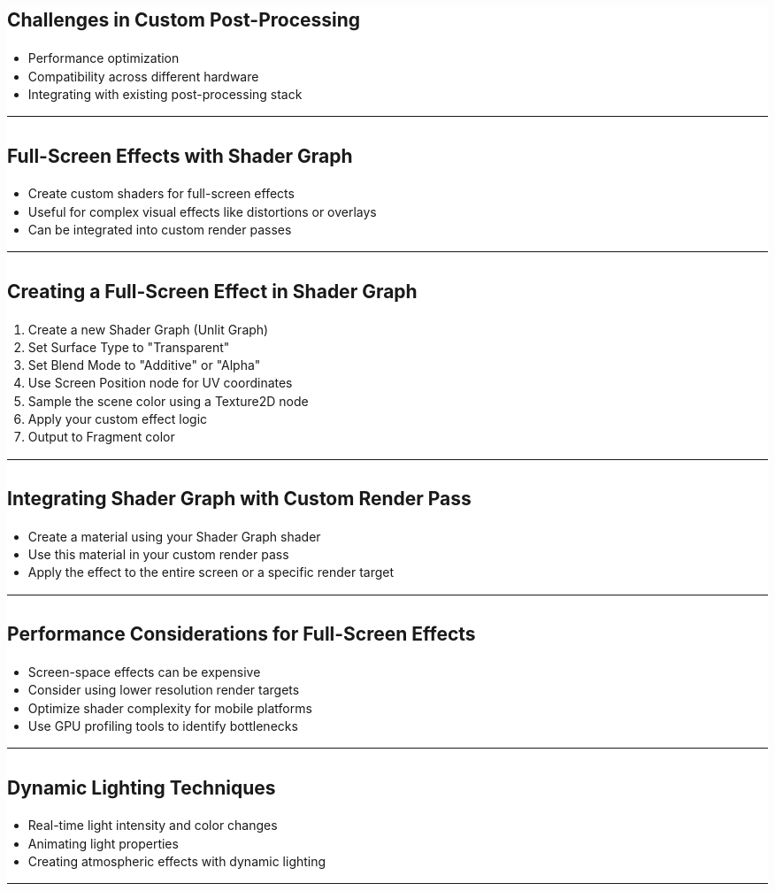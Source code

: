 
## Challenges in Custom Post-Processing

- Performance optimization
- Compatibility across different hardware
- Integrating with existing post-processing stack

---

## Full-Screen Effects with Shader Graph

- Create custom shaders for full-screen effects
- Useful for complex visual effects like distortions or overlays
- Can be integrated into custom render passes

---

## Creating a Full-Screen Effect in Shader Graph

1. Create a new Shader Graph (Unlit Graph)
2. Set Surface Type to "Transparent"
3. Set Blend Mode to "Additive" or "Alpha"
4. Use Screen Position node for UV coordinates
5. Sample the scene color using a Texture2D node
6. Apply your custom effect logic
7. Output to Fragment color

---

## Integrating Shader Graph with Custom Render Pass

- Create a material using your Shader Graph shader
- Use this material in your custom render pass
- Apply the effect to the entire screen or a specific render target

---

## Performance Considerations for Full-Screen Effects

- Screen-space effects can be expensive
- Consider using lower resolution render targets
- Optimize shader complexity for mobile platforms
- Use GPU profiling tools to identify bottlenecks

---

## Dynamic Lighting Techniques

- Real-time light intensity and color changes
- Animating light properties
- Creating atmospheric effects with dynamic lighting

---